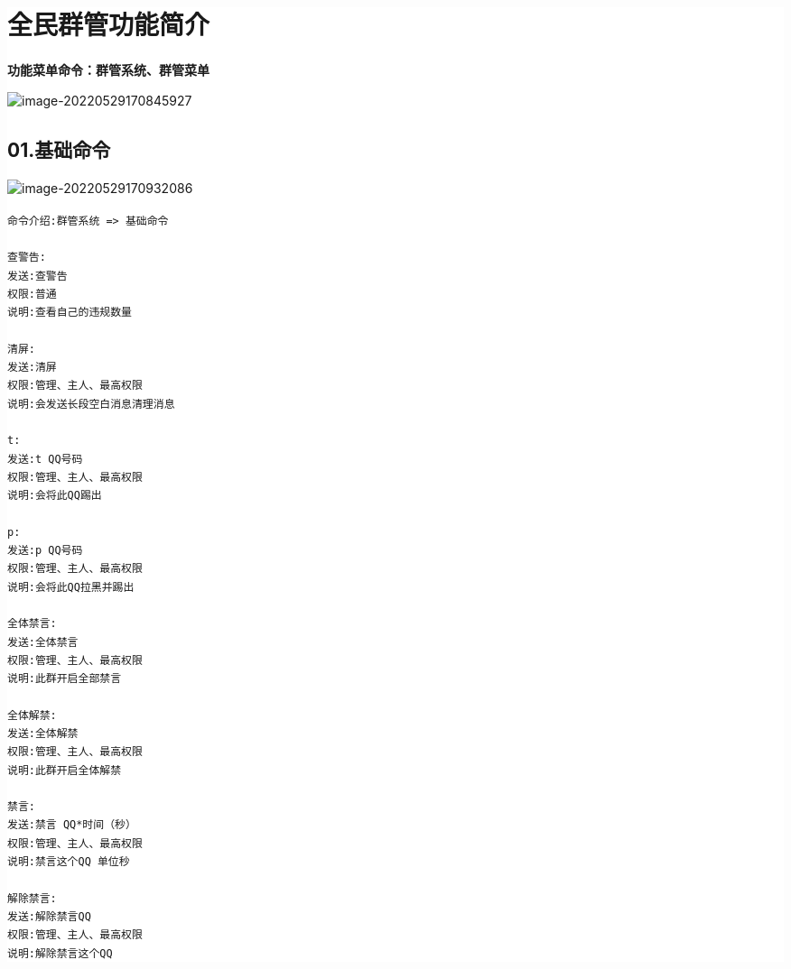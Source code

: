 # 全民群管功能简介

**功能菜单命令：群管系统、群管菜单**

![image-20220529170845927](https://stitac.qmwl8.cc//blog/image-20220529170845927.png)

## 01.基础命令

![image-20220529170932086](https://stitac.qmwl8.cc//blog/image-20220529170932086.png)



```
命令介绍:群管系统 => 基础命令

查警告:
发送:查警告
权限:普通
说明:查看自己的违规数量

清屏:
发送:清屏
权限:管理、主人、最高权限
说明:会发送长段空白消息清理消息

t:
发送:t QQ号码
权限:管理、主人、最高权限
说明:会将此QQ踢出

p:
发送:p QQ号码
权限:管理、主人、最高权限
说明:会将此QQ拉黑并踢出

全体禁言:
发送:全体禁言
权限:管理、主人、最高权限
说明:此群开启全部禁言

全体解禁:
发送:全体解禁
权限:管理、主人、最高权限
说明:此群开启全体解禁

禁言:
发送:禁言 QQ*时间（秒）
权限:管理、主人、最高权限
说明:禁言这个QQ 单位秒

解除禁言:
发送:解除禁言QQ
权限:管理、主人、最高权限
说明:解除禁言这个QQ
```

